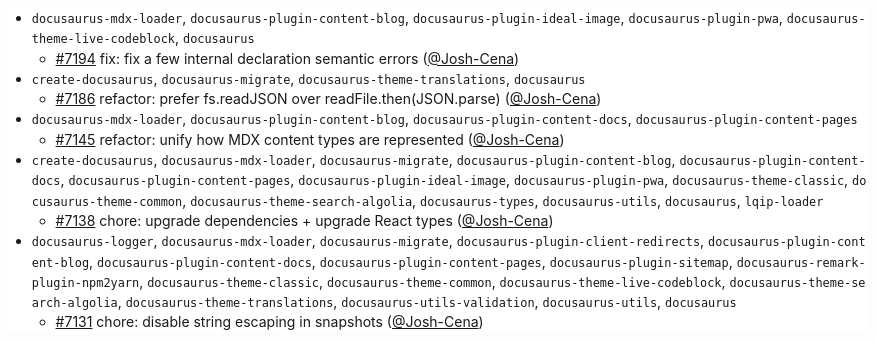 - `docusaurus-mdx-loader`, `docusaurus-plugin-content-blog`, `docusaurus-plugin-ideal-image`, `docusaurus-plugin-pwa`, `docusaurus-theme-live-codeblock`, `docusaurus`
  - [#7194](https://github.com/facebook/docusaurus/pull/7194) fix: fix a few internal declaration semantic errors ([@Josh-Cena](https://github.com/Josh-Cena))
- `create-docusaurus`, `docusaurus-migrate`, `docusaurus-theme-translations`, `docusaurus`
  - [#7186](https://github.com/facebook/docusaurus/pull/7186) refactor: prefer fs.readJSON over readFile.then(JSON.parse) ([@Josh-Cena](https://github.com/Josh-Cena))
- `docusaurus-mdx-loader`, `docusaurus-plugin-content-blog`, `docusaurus-plugin-content-docs`, `docusaurus-plugin-content-pages`
  - [#7145](https://github.com/facebook/docusaurus/pull/7145) refactor: unify how MDX content types are represented ([@Josh-Cena](https://github.com/Josh-Cena))
- `create-docusaurus`, `docusaurus-mdx-loader`, `docusaurus-migrate`, `docusaurus-plugin-content-blog`, `docusaurus-plugin-content-docs`, `docusaurus-plugin-content-pages`, `docusaurus-plugin-ideal-image`, `docusaurus-plugin-pwa`, `docusaurus-theme-classic`, `docusaurus-theme-common`, `docusaurus-theme-search-algolia`, `docusaurus-types`, `docusaurus-utils`, `docusaurus`, `lqip-loader`
  - [#7138](https://github.com/facebook/docusaurus/pull/7138) chore: upgrade dependencies + upgrade React types ([@Josh-Cena](https://github.com/Josh-Cena))
- `docusaurus-logger`, `docusaurus-mdx-loader`, `docusaurus-migrate`, `docusaurus-plugin-client-redirects`, `docusaurus-plugin-content-blog`, `docusaurus-plugin-content-docs`, `docusaurus-plugin-content-pages`, `docusaurus-plugin-sitemap`, `docusaurus-remark-plugin-npm2yarn`, `docusaurus-theme-classic`, `docusaurus-theme-common`, `docusaurus-theme-live-codeblock`, `docusaurus-theme-search-algolia`, `docusaurus-theme-translations`, `docusaurus-utils-validation`, `docusaurus-utils`, `docusaurus`
  - [#7131](https://github.com/facebook/docusaurus/pull/7131) chore: disable string escaping in snapshots ([@Josh-Cena](https://github.com/Josh-Cena))
